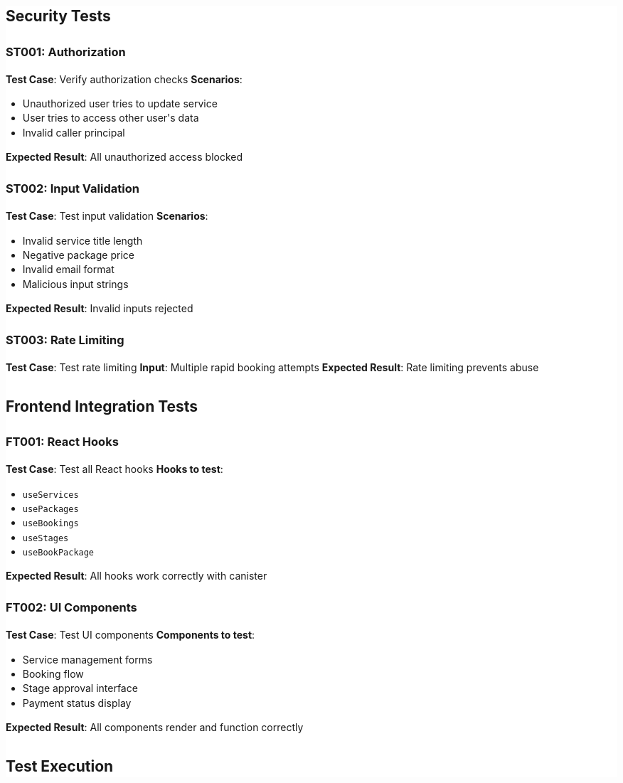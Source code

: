 ## Security Tests

### ST001: Authorization
**Test Case**: Verify authorization checks
**Scenarios**:
- Unauthorized user tries to update service
- User tries to access other user's data
- Invalid caller principal

**Expected Result**: All unauthorized access blocked

### ST002: Input Validation
**Test Case**: Test input validation
**Scenarios**:
- Invalid service title length
- Negative package price
- Invalid email format
- Malicious input strings

**Expected Result**: Invalid inputs rejected

### ST003: Rate Limiting
**Test Case**: Test rate limiting
**Input**: Multiple rapid booking attempts
**Expected Result**: Rate limiting prevents abuse

## Frontend Integration Tests

### FT001: React Hooks
**Test Case**: Test all React hooks
**Hooks to test**:
- `useServices`
- `usePackages`
- `useBookings`
- `useStages`
- `useBookPackage`

**Expected Result**: All hooks work correctly with canister

### FT002: UI Components
**Test Case**: Test UI components
**Components to test**:
- Service management forms
- Booking flow
- Stage approval interface
- Payment status display

**Expected Result**: All components render and function correctly

## Test Execution
